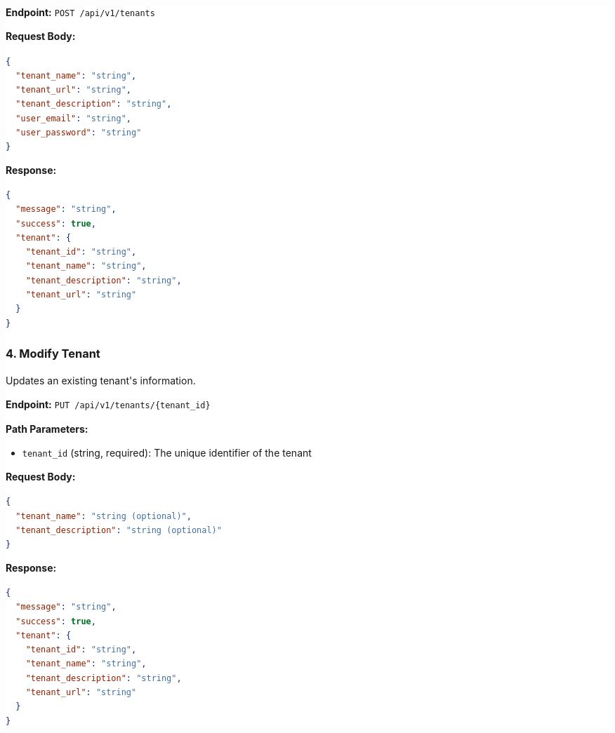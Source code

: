 **Endpoint:** `POST /api/v1/tenants`

**Request Body:**
```json
{
  "tenant_name": "string",
  "tenant_url": "string",
  "tenant_description": "string",
  "user_email": "string",
  "user_password": "string"
}
```

**Response:**
```json
{
  "message": "string",
  "success": true,
  "tenant": {
    "tenant_id": "string",
    "tenant_name": "string",
    "tenant_description": "string",
    "tenant_url": "string"
  }
}
```

### 4. Modify Tenant
Updates an existing tenant's information.

**Endpoint:** `PUT /api/v1/tenants/{tenant_id}`

**Path Parameters:**
- `tenant_id` (string, required): The unique identifier of the tenant

**Request Body:**
```json
{
  "tenant_name": "string (optional)",
  "tenant_description": "string (optional)"
}
```

**Response:**
```json
{
  "message": "string",
  "success": true,
  "tenant": {
    "tenant_id": "string",
    "tenant_name": "string",
    "tenant_description": "string",
    "tenant_url": "string"
  }
}
```

